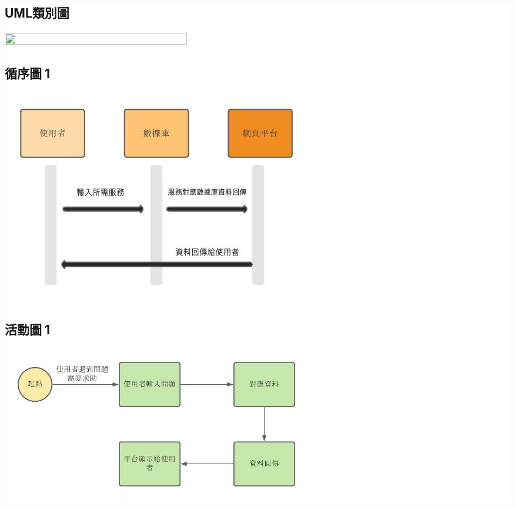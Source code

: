 ## UML類別圖
 <img src="/img/UMLimg.jpeg"  width="60%" height="60%"/>

 ## 循序圖 1
 <img src="/img/循序圖1.jpeg"  width="60%" height="60%"/>
  
  ## 活動圖 1
 <img src="/img/活動圖1.jpeg"  width="60%" height="60%"/>
 